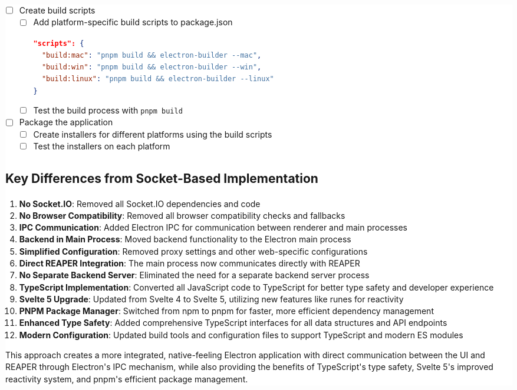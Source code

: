 - [ ] Create build scripts
  - [ ] Add platform-specific build scripts to package.json
    ```json
    "scripts": {
      "build:mac": "pnpm build && electron-builder --mac",
      "build:win": "pnpm build && electron-builder --win",
      "build:linux": "pnpm build && electron-builder --linux"
    }
    ```
  - [ ] Test the build process with `pnpm build`
- [ ] Package the application
  - [ ] Create installers for different platforms using the build scripts
  - [ ] Test the installers on each platform

## Key Differences from Socket-Based Implementation

1. **No Socket.IO**: Removed all Socket.IO dependencies and code
2. **No Browser Compatibility**: Removed all browser compatibility checks and fallbacks
3. **IPC Communication**: Added Electron IPC for communication between renderer and main processes
4. **Backend in Main Process**: Moved backend functionality to the Electron main process
5. **Simplified Configuration**: Removed proxy settings and other web-specific configurations
6. **Direct REAPER Integration**: The main process now communicates directly with REAPER
7. **No Separate Backend Server**: Eliminated the need for a separate backend server process
8. **TypeScript Implementation**: Converted all JavaScript code to TypeScript for better type safety and developer experience
9. **Svelte 5 Upgrade**: Updated from Svelte 4 to Svelte 5, utilizing new features like runes for reactivity
10. **PNPM Package Manager**: Switched from npm to pnpm for faster, more efficient dependency management
11. **Enhanced Type Safety**: Added comprehensive TypeScript interfaces for all data structures and API endpoints
12. **Modern Configuration**: Updated build tools and configuration files to support TypeScript and modern ES modules

This approach creates a more integrated, native-feeling Electron application with direct communication between the UI and REAPER through Electron's IPC mechanism, while also providing the benefits of TypeScript's type safety, Svelte 5's improved reactivity system, and pnpm's efficient package management.